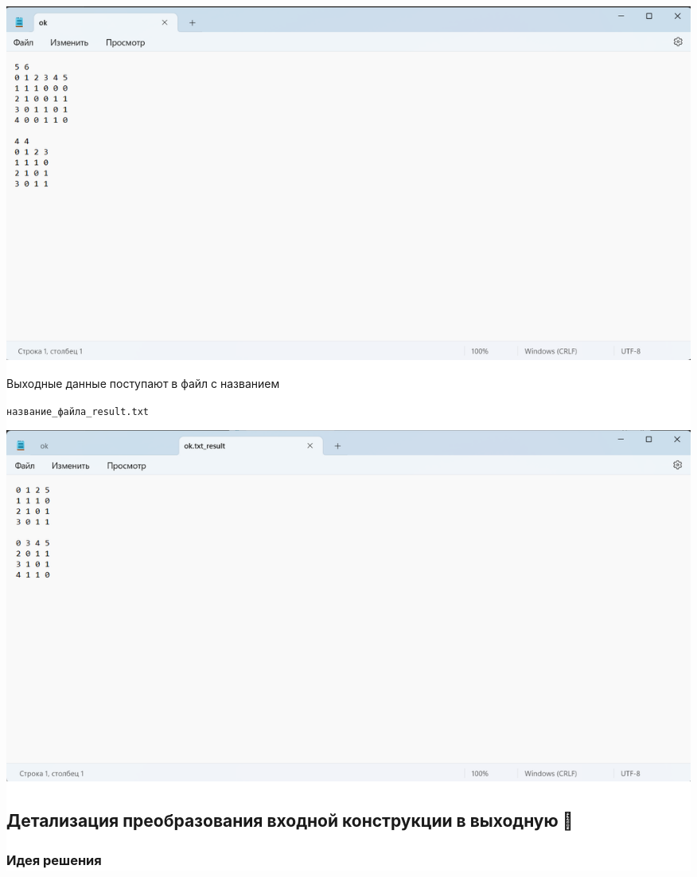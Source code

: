 ![](./4.png)

Выходные данные поступают в файл с названием

	название_файла_result.txt

![](5.png)
## Детализация преобразования входной конструкции в выходную 🧮
### Идея решения
